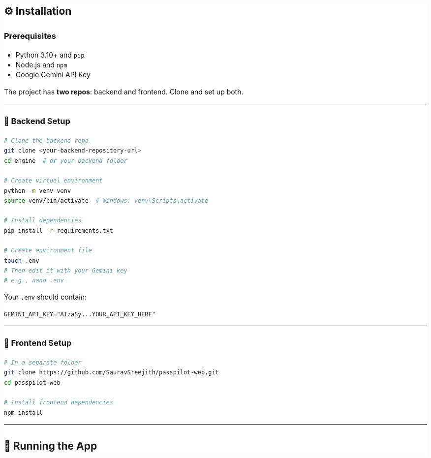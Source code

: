 
## ⚙️ Installation

### Prerequisites

- Python 3.10+ and `pip`
- Node.js and `npm`
- Google Gemini API Key

The project has **two repos**: backend and frontend. Clone and set up both.

---

### 🔧 Backend Setup

```bash
# Clone the backend repo
git clone <your-backend-repository-url>
cd engine  # or your backend folder

# Create virtual environment
python -m venv venv
source venv/bin/activate  # Windows: venv\Scripts\activate

# Install dependencies
pip install -r requirements.txt

# Create environment file
touch .env
# Then edit it with your Gemini key
# e.g., nano .env
````

Your `.env` should contain:

```env
GEMINI_API_KEY="AIzaSy...YOUR_API_KEY_HERE"
```

---

### 🎨 Frontend Setup

```bash
# In a separate folder
git clone https://github.com/SauravSreejith/passpilot-web.git
cd passpilot-web

# Install frontend dependencies
npm install
```

---

## 🚀 Running the App
